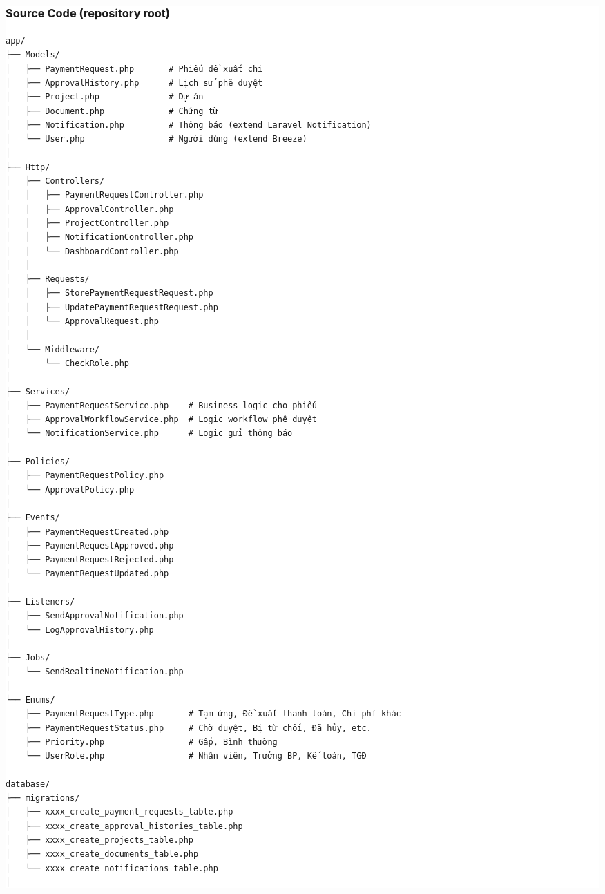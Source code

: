 ### Source Code (repository root)
```
app/
├── Models/
│   ├── PaymentRequest.php       # Phiếu đề xuất chi
│   ├── ApprovalHistory.php      # Lịch sử phê duyệt
│   ├── Project.php              # Dự án
│   ├── Document.php             # Chứng từ
│   ├── Notification.php         # Thông báo (extend Laravel Notification)
│   └── User.php                 # Người dùng (extend Breeze)
│
├── Http/
│   ├── Controllers/
│   │   ├── PaymentRequestController.php
│   │   ├── ApprovalController.php
│   │   ├── ProjectController.php
│   │   ├── NotificationController.php
│   │   └── DashboardController.php
│   │
│   ├── Requests/
│   │   ├── StorePaymentRequestRequest.php
│   │   ├── UpdatePaymentRequestRequest.php
│   │   └── ApprovalRequest.php
│   │
│   └── Middleware/
│       └── CheckRole.php
│
├── Services/
│   ├── PaymentRequestService.php    # Business logic cho phiếu
│   ├── ApprovalWorkflowService.php  # Logic workflow phê duyệt
│   └── NotificationService.php      # Logic gửi thông báo
│
├── Policies/
│   ├── PaymentRequestPolicy.php
│   └── ApprovalPolicy.php
│
├── Events/
│   ├── PaymentRequestCreated.php
│   ├── PaymentRequestApproved.php
│   ├── PaymentRequestRejected.php
│   └── PaymentRequestUpdated.php
│
├── Listeners/
│   ├── SendApprovalNotification.php
│   └── LogApprovalHistory.php
│
├── Jobs/
│   └── SendRealtimeNotification.php
│
└── Enums/
    ├── PaymentRequestType.php       # Tạm ứng, Đề xuất thanh toán, Chi phí khác
    ├── PaymentRequestStatus.php     # Chờ duyệt, Bị từ chối, Đã hủy, etc.
    ├── Priority.php                 # Gấp, Bình thường
    └── UserRole.php                 # Nhân viên, Trưởng BP, Kế toán, TGĐ

database/
├── migrations/
│   ├── xxxx_create_payment_requests_table.php
│   ├── xxxx_create_approval_histories_table.php
│   ├── xxxx_create_projects_table.php
│   ├── xxxx_create_documents_table.php
│   └── xxxx_create_notifications_table.php
│
```